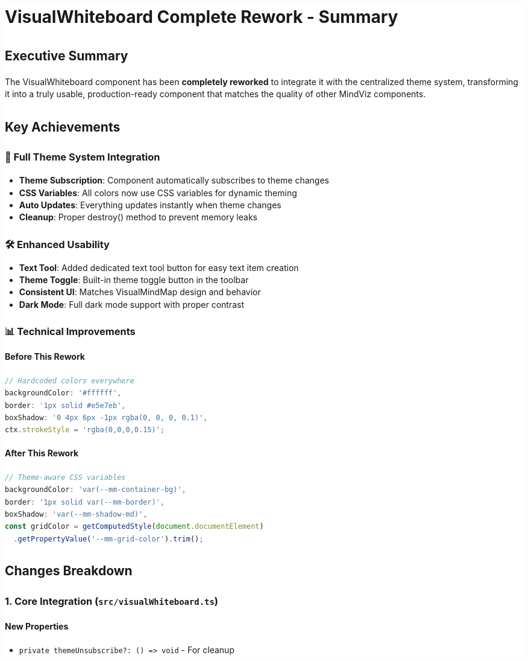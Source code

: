 # VisualWhiteboard Complete Rework - Summary

## Executive Summary

The VisualWhiteboard component has been **completely reworked** to integrate it with the centralized theme system, transforming it into a truly usable, production-ready component that matches the quality of other MindViz components.

## Key Achievements

### 🎨 Full Theme System Integration
- **Theme Subscription**: Component automatically subscribes to theme changes
- **CSS Variables**: All colors now use CSS variables for dynamic theming
- **Auto Updates**: Everything updates instantly when theme changes
- **Cleanup**: Proper destroy() method to prevent memory leaks

### 🛠️ Enhanced Usability
- **Text Tool**: Added dedicated text tool button for easy text item creation
- **Theme Toggle**: Built-in theme toggle button in the toolbar
- **Consistent UI**: Matches VisualMindMap design and behavior
- **Dark Mode**: Full dark mode support with proper contrast

### 📊 Technical Improvements

#### Before This Rework
```typescript
// Hardcoded colors everywhere
backgroundColor: '#ffffff',
border: '1px solid #e5e7eb',
boxShadow: '0 4px 6px -1px rgba(0, 0, 0, 0.1)',
ctx.strokeStyle = 'rgba(0,0,0,0.15)';
```

#### After This Rework
```typescript
// Theme-aware CSS variables
backgroundColor: 'var(--mm-container-bg)',
border: '1px solid var(--mm-border)',
boxShadow: 'var(--mm-shadow-md)',
const gridColor = getComputedStyle(document.documentElement)
  .getPropertyValue('--mm-grid-color').trim();
```

## Changes Breakdown

### 1. Core Integration (`src/visualWhiteboard.ts`)

#### New Properties
- `private themeUnsubscribe?: () => void` - For cleanup
